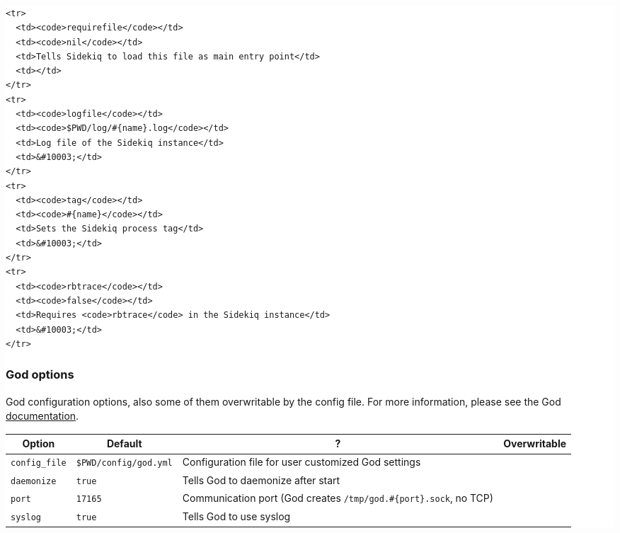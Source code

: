     <tr>
      <td><code>requirefile</code></td>
      <td><code>nil</code></td>
      <td>Tells Sidekiq to load this file as main entry point</td>
      <td></td>
    </tr>
    <tr>
      <td><code>logfile</code></td>
      <td><code>$PWD/log/#{name}.log</code></td>
      <td>Log file of the Sidekiq instance</td>
      <td>&#10003;</td>
    </tr>
    <tr>
      <td><code>tag</code></td>
      <td><code>#{name}</code></td>
      <td>Sets the Sidekiq process tag</td>
      <td>&#10003;</td>
    </tr>
    <tr>
      <td><code>rbtrace</code></td>
      <td><code>false</code></td>
      <td>Requires <code>rbtrace</code> in the Sidekiq instance</td>
      <td>&#10003;</td>
    </tr>
  </tbody>
</table>

### God options

God configuration options, also some of them overwritable by the config file. For more information, please see the God [documentation](http://godrb.com/).

<table>
  <thead>
    <tr>
      <th>Option</th>
      <th>Default</th>
      <th>?</th>
      <th>Overwritable</th>
    <tr>
  </thead>
  <tbody>
    <tr>
      <td><code>config_file</code></td>
      <td><code>$PWD/config/god.yml</code></td>
      <td>Configuration file for user customized God settings</td>
      <td></td>
    <tr>
    <tr>
      <td><code>daemonize</code></td>
      <td><code>true</code></td>
      <td>Tells God to daemonize after start</td>
      <td></td>
    <tr>
    <tr>
      <td><code>port</code></td>
      <td><code>17165</code></td>
      <td>Communication port (God creates <code>/tmp/god.#{port}.sock</code>, no TCP)</td>
      <td></td>
    </tr>
    <tr>
      <td><code>syslog</code></td>
      <td><code>true</code></td>
      <td>Tells God to use syslog</td>